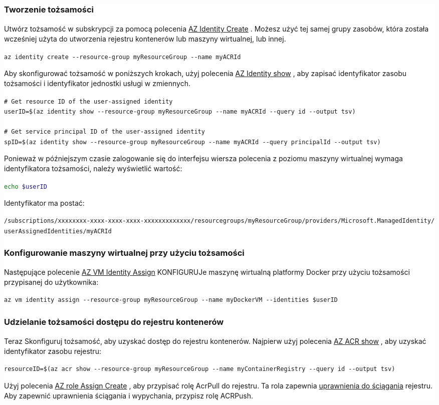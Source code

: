 ### <a name="create-an-identity"></a>Tworzenie tożsamości

Utwórz tożsamość w subskrypcji za pomocą polecenia [AZ Identity Create](/cli/azure/identity?view=azure-cli-latest#az-identity-create) . Możesz użyć tej samej grupy zasobów, która została wcześniej użyta do utworzenia rejestru kontenerów lub maszyny wirtualnej, lub innej.

```azurecli-interactive
az identity create --resource-group myResourceGroup --name myACRId
```

Aby skonfigurować tożsamość w poniższych krokach, użyj polecenia [AZ Identity show][az-identity-show] , aby zapisać identyfikator zasobu tożsamości i identyfikator jednostki usługi w zmiennych.

```azurecli
# Get resource ID of the user-assigned identity
userID=$(az identity show --resource-group myResourceGroup --name myACRId --query id --output tsv)

# Get service principal ID of the user-assigned identity
spID=$(az identity show --resource-group myResourceGroup --name myACRId --query principalId --output tsv)
```

Ponieważ w późniejszym czasie zalogowanie się do interfejsu wiersza polecenia z poziomu maszyny wirtualnej wymaga identyfikatora tożsamości, należy wyświetlić wartość:

```bash
echo $userID
```

Identyfikator ma postać:

```
/subscriptions/xxxxxxxx-xxxx-xxxx-xxxx-xxxxxxxxxxxxx/resourcegroups/myResourceGroup/providers/Microsoft.ManagedIdentity/userAssignedIdentities/myACRId
```

### <a name="configure-the-vm-with-the-identity"></a>Konfigurowanie maszyny wirtualnej przy użyciu tożsamości

Następujące polecenie [AZ VM Identity Assign][az-vm-identity-assign] KONFIGURUJe maszynę wirtualną platformy Docker przy użyciu tożsamości przypisanej do użytkownika:

```azurecli
az vm identity assign --resource-group myResourceGroup --name myDockerVM --identities $userID
```

### <a name="grant-identity-access-to-the-container-registry"></a>Udzielanie tożsamości dostępu do rejestru kontenerów

Teraz Skonfiguruj tożsamość, aby uzyskać dostęp do rejestru kontenerów. Najpierw użyj polecenia [AZ ACR show][az-acr-show] , aby uzyskać identyfikator zasobu rejestru:

```azurecli
resourceID=$(az acr show --resource-group myResourceGroup --name myContainerRegistry --query id --output tsv)
```

Użyj polecenia [AZ role Assign Create][az-role-assignment-create] , aby przypisać rolę AcrPull do rejestru. Ta rola zapewnia [uprawnienia do ściągania](container-registry-roles.md) rejestru. Aby zapewnić uprawnienia ściągania i wypychania, przypisz rolę ACRPush.


[docker-linux]: https://docs.docker.com/engine/installation/#supported-platforms
[docker-login]: https://docs.docker.com/engine/reference/commandline/login/
[docker-mac]: https://docs.docker.com/docker-for-mac/
[docker-pull]: https://docs.docker.com/engine/reference/commandline/pull/
[docker-windows]: https://docs.docker.com/docker-for-windows/
[az-login]: /cli/azure/reference-index#az-login
[az-acr-login]: /cli/azure/acr#az-acr-login
[az-acr-show]: /cli/azure/acr#az-acr-show
[az-vm-create]: /cli/azure/vm#az-vm-create
[az-vm-show]: /cli/azure/vm#az-vm-show
[az-vm-identity-assign]: /cli/azure/vm/identity#az-vm-identity-assign
[az-role-assignment-create]: /cli/azure/role/assignment#az-role-assignment-create
[az-acr-login]: /cli/azure/acr#az-acr-login
[az-identity-show]: /cli/azure/identity#az-identity-show
[azure-cli]: /cli/azure/install-azure-cli